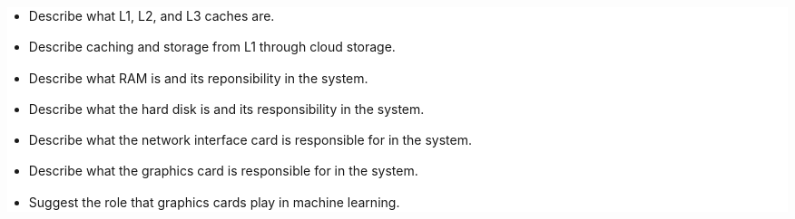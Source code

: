 * Describe what L1, L2, and L3 caches are.

* Describe caching and storage from L1 through cloud storage.

* Describe what RAM is and its reponsibility in the system.

* Describe what the hard disk is and its responsibility in the system.

* Describe what the network interface card is responsible for in the system.

* Describe what the graphics card is responsible for in the system.

* Suggest the role that graphics cards play in machine learning.
